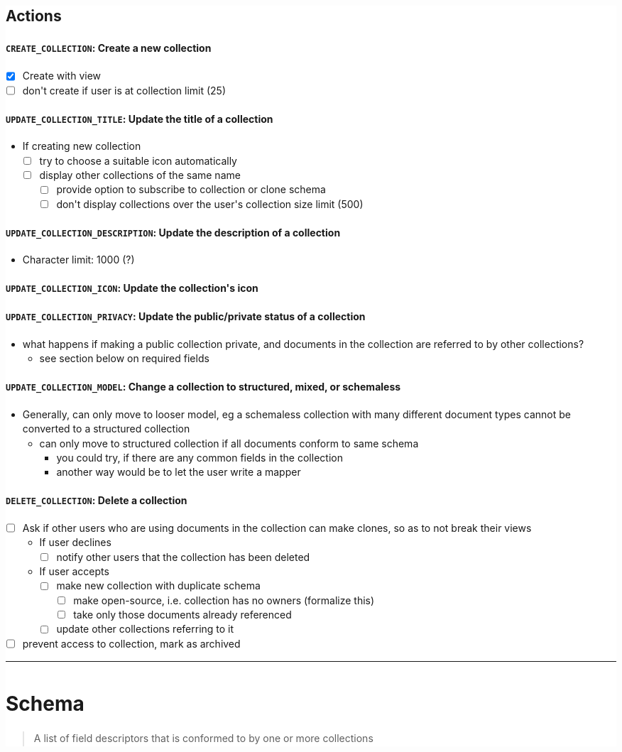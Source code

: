 ## Actions

#### `CREATE_COLLECTION`: Create a new collection
- [x] Create with view
- [ ] don't create if user is at collection limit (25)

#### `UPDATE_COLLECTION_TITLE`: Update the title of a collection
- If creating new collection
  - [ ] try to choose a suitable icon automatically
  - [ ] display other collections of the same name
    - [ ] provide option to subscribe to collection or clone schema
    - [ ] don't display collections over the user's collection size limit (500)

#### `UPDATE_COLLECTION_DESCRIPTION`: Update the description of a collection
- Character limit: 1000 (?)

#### `UPDATE_COLLECTION_ICON`: Update the collection's icon

#### `UPDATE_COLLECTION_PRIVACY`: Update the public/private status of a collection
- what happens if making a public collection private, and documents in the collection are referred to by other collections?
  - see section below on required fields

#### `UPDATE_COLLECTION_MODEL`: Change a collection to structured, mixed, or schemaless
- Generally, can only move to looser model, eg a schemaless collection with many different document types cannot be converted to a structured collection
  - can only move to structured collection if all documents conform to same schema
    - you could try, if there are any common fields in the collection
    - another way would be to let the user write a mapper

#### `DELETE_COLLECTION`: Delete a collection
- [ ] Ask if other users who are using documents in the collection can make clones, so as to not break their views
  - If user declines
    - [ ] notify other users that the collection has been deleted
  - If user accepts
    - [ ] make new collection with duplicate schema
      - [ ] make open-source, i.e. collection has no owners (formalize this)
      - [ ] take only those documents already referenced
    - [ ] update other collections referring to it
- [ ] prevent access to collection, mark as archived

---

# Schema
> A list of field descriptors that is conformed to by one or more collections
